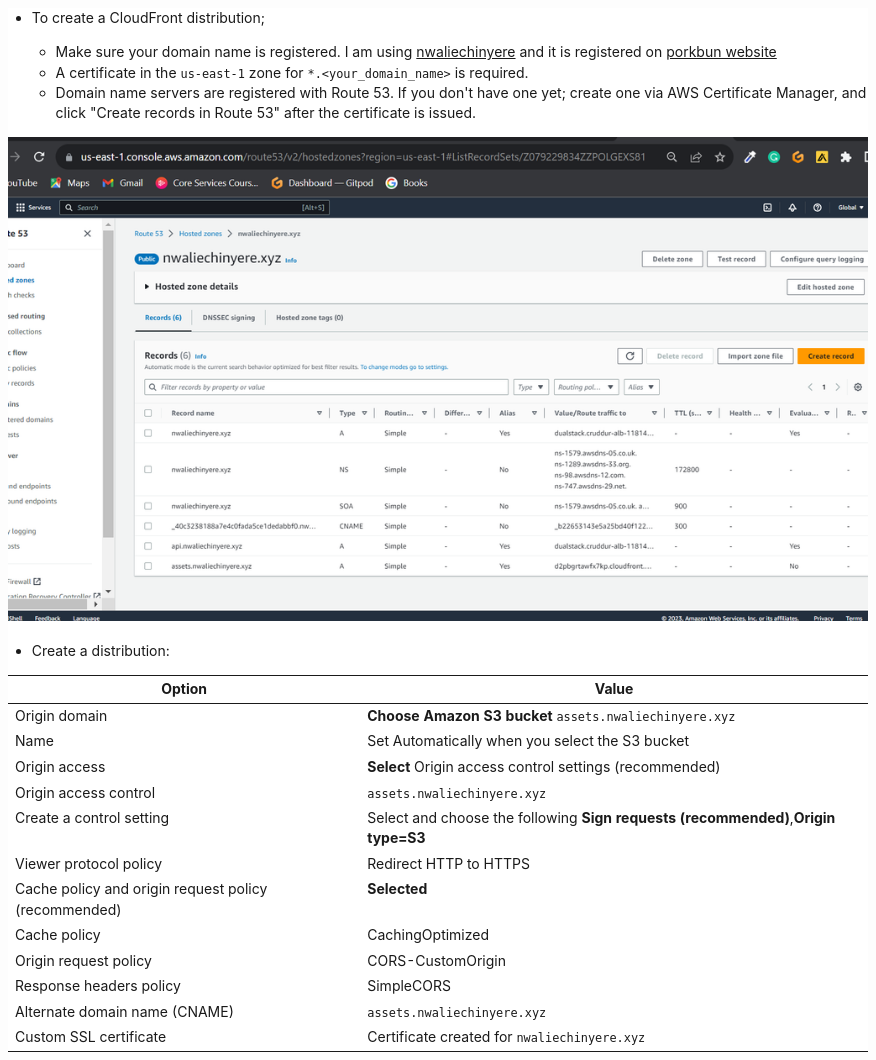 - To create a CloudFront distribution;
  
  - Make sure your domain name is registered. I am using [nwaliechinyere](https://nwaliechinyere.xyz) and it is registered on [porkbun website](https://porkbun.com/)
  - A certificate in the `us-east-1` zone for `*.<your_domain_name>` is required.
  - Domain name servers are registered with Route 53. If you don't have one yet; create one via AWS Certificate Manager, and click "Create records in Route 53" after the certificate is issued.

![image](https://github.com/Chinyere-nwalie/aws-bootcamp-cruddur-2023/blob/main/journal/assets/Screenshot%20(440).png)
  
- Create a distribution:

| Option | Value |
| ----------- | ----------- |
| Origin domain | **Choose Amazon S3 bucket** `assets.nwaliechinyere.xyz` |
| Name | Set Automatically when you select the S3 bucket |
| Origin access | **Select** Origin access control settings (recommended) |
| Origin access control | `assets.nwaliechinyere.xyz` |
| Create a control setting | Select and choose the following **Sign requests (recommended)**,**Origin type=S3** |
| Viewer protocol policy | Redirect HTTP to HTTPS |
| Cache policy and origin request policy (recommended) | **Selected** |
| Cache policy | CachingOptimized |
| Origin request policy | CORS-CustomOrigin |
| Response headers policy | SimpleCORS |
| Alternate domain name (CNAME) | `assets.nwaliechinyere.xyz` |
| Custom SSL certificate | Certificate created for `nwaliechinyere.xyz` |
